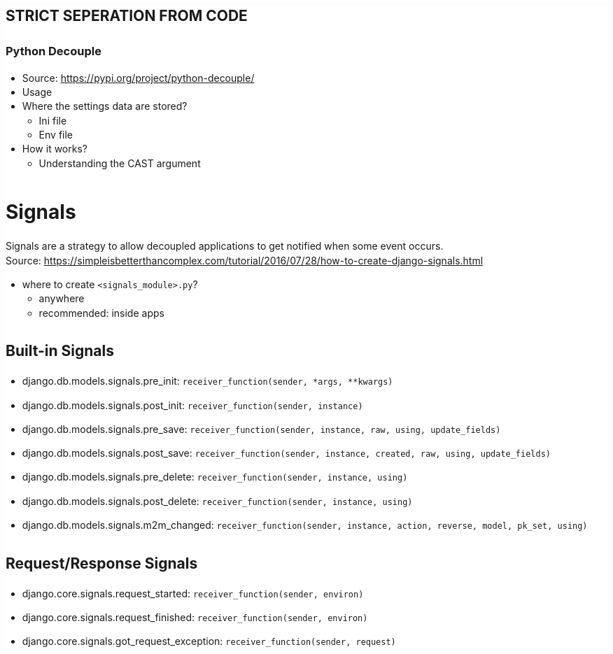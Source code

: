 ## STRICT SEPERATION FROM CODE
### Python Decouple
- Source: https://pypi.org/project/python-decouple/
- Usage
- Where the settings data are stored?
    - Ini file
    - Env file
- How it works?
    - Understanding the CAST argument


# Signals
Signals are a strategy to allow decoupled applications to get notified when some event occurs.  
Source: https://simpleisbetterthancomplex.com/tutorial/2016/07/28/how-to-create-django-signals.html

- where to create `<signals_module>.py`?
    - anywhere
    - recommended: inside apps

## Built-in Signals
- django.db.models.signals.pre_init:
`receiver_function(sender, *args, **kwargs)`

- django.db.models.signals.post_init:
`receiver_function(sender, instance)`

- django.db.models.signals.pre_save:
`receiver_function(sender, instance, raw, using, update_fields)`

- django.db.models.signals.post_save:
`receiver_function(sender, instance, created, raw, using, update_fields)`

- django.db.models.signals.pre_delete:
`receiver_function(sender, instance, using)`

- django.db.models.signals.post_delete:
`receiver_function(sender, instance, using)`

- django.db.models.signals.m2m_changed:
`receiver_function(sender, instance, action, reverse, model, pk_set, using)`

## Request/Response Signals

- django.core.signals.request_started:
`receiver_function(sender, environ)`

- django.core.signals.request_finished:
`receiver_function(sender, environ)`

- django.core.signals.got_request_exception:
`receiver_function(sender, request)`
